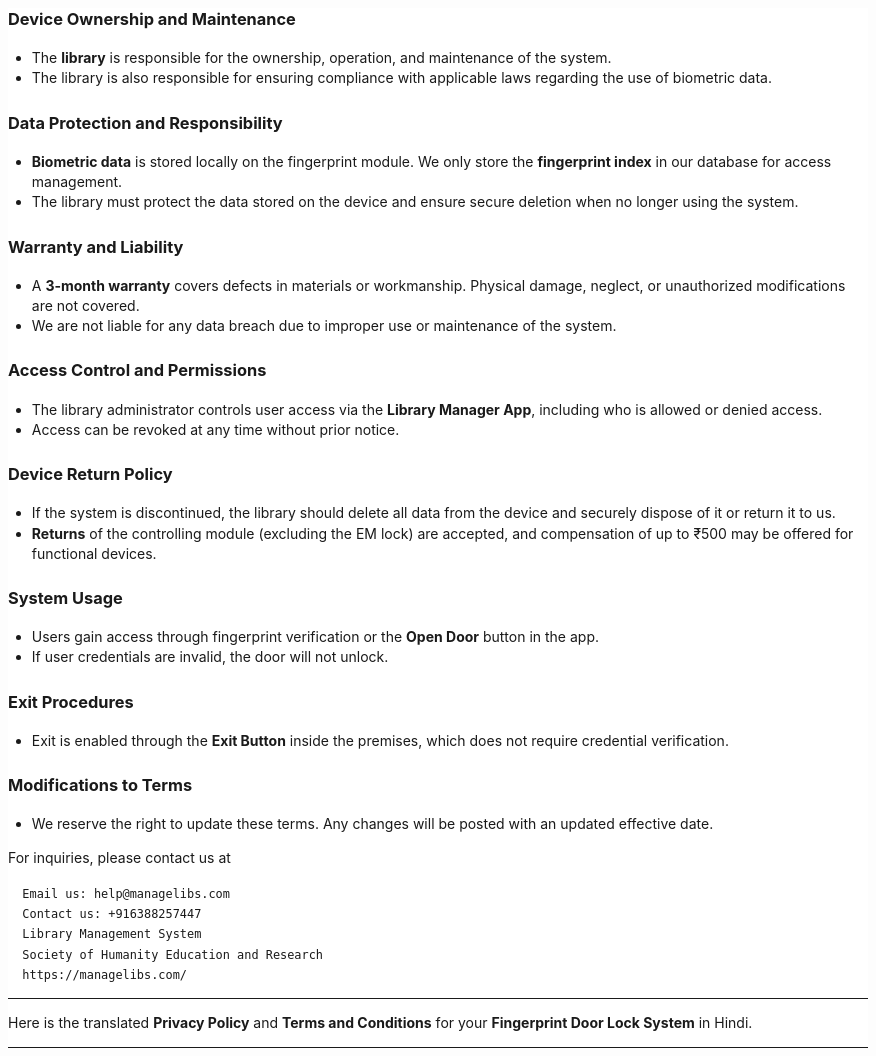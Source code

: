 ### Device Ownership and Maintenance
- The **library** is responsible for the ownership, operation, and maintenance of the system.
- The library is also responsible for ensuring compliance with applicable laws regarding the use of biometric data.

### Data Protection and Responsibility
- **Biometric data** is stored locally on the fingerprint module. We only store the **fingerprint index** in our database for access management.
- The library must protect the data stored on the device and ensure secure deletion when no longer using the system.

### Warranty and Liability
- A **3-month warranty** covers defects in materials or workmanship. Physical damage, neglect, or unauthorized modifications are not covered.
- We are not liable for any data breach due to improper use or maintenance of the system.

### Access Control and Permissions
- The library administrator controls user access via the **Library Manager App**, including who is allowed or denied access.
- Access can be revoked at any time without prior notice.

### Device Return Policy
- If the system is discontinued, the library should delete all data from the device and securely dispose of it or return it to us.
- **Returns** of the controlling module (excluding the EM lock) are accepted, and compensation of up to ₹500 may be offered for functional devices.

### System Usage
- Users gain access through fingerprint verification or the **Open Door** button in the app.
- If user credentials are invalid, the door will not unlock.

### Exit Procedures
- Exit is enabled through the **Exit Button** inside the premises, which does not require credential verification.

### Modifications to Terms
- We reserve the right to update these terms. Any changes will be posted with an updated effective date.


For inquiries, please contact us at

      Email us: help@managelibs.com 
      Contact us: +916388257447
      Library Management System
      Society of Humanity Education and Research
      https://managelibs.com/


---
Here is the translated **Privacy Policy** and **Terms and Conditions** for your **Fingerprint Door Lock System** in Hindi.

---